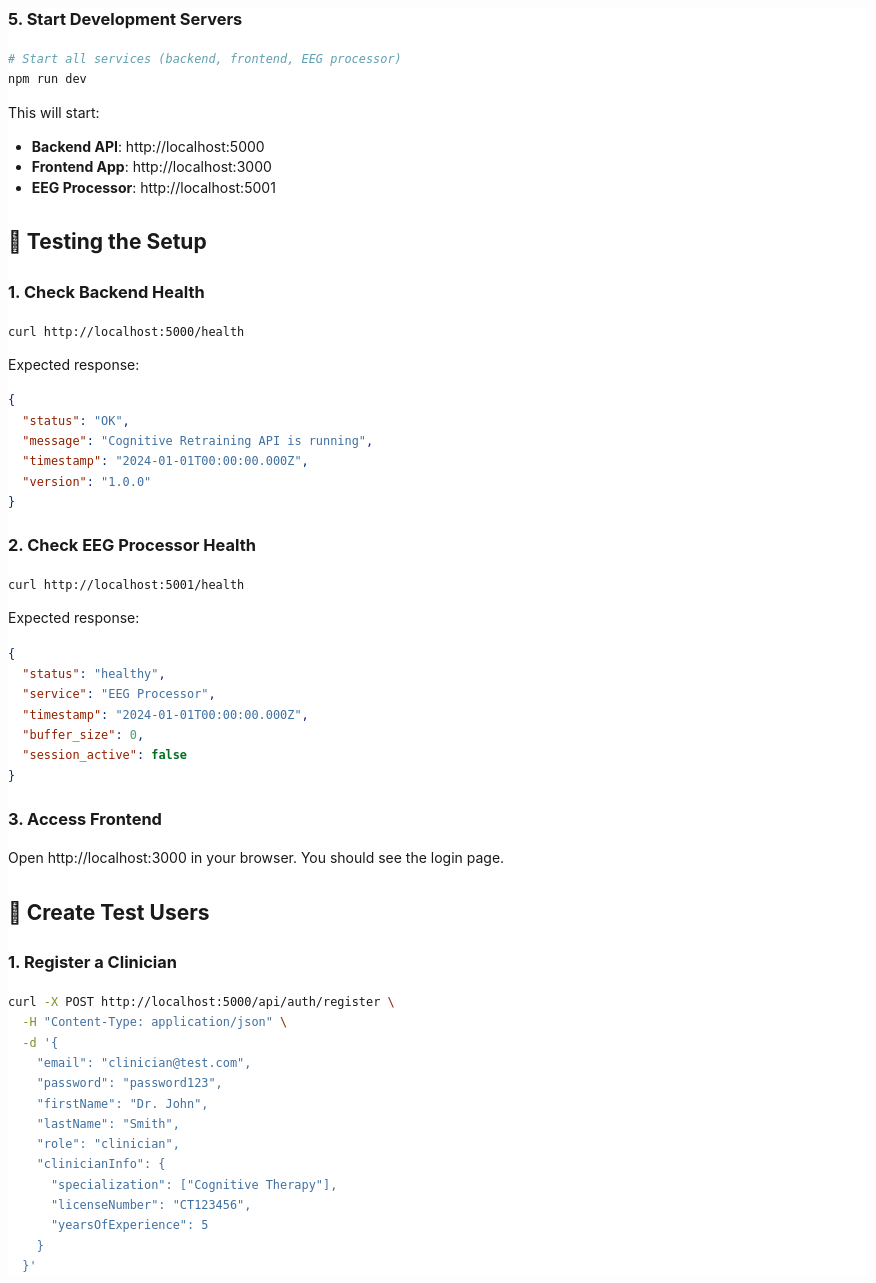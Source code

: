 ### 5. Start Development Servers
```bash
# Start all services (backend, frontend, EEG processor)
npm run dev
```

This will start:
- **Backend API**: http://localhost:5000
- **Frontend App**: http://localhost:3000
- **EEG Processor**: http://localhost:5001

## 🧪 Testing the Setup

### 1. Check Backend Health
```bash
curl http://localhost:5000/health
```
Expected response:
```json
{
  "status": "OK",
  "message": "Cognitive Retraining API is running",
  "timestamp": "2024-01-01T00:00:00.000Z",
  "version": "1.0.0"
}
```

### 2. Check EEG Processor Health
```bash
curl http://localhost:5001/health
```
Expected response:
```json
{
  "status": "healthy",
  "service": "EEG Processor",
  "timestamp": "2024-01-01T00:00:00.000Z",
  "buffer_size": 0,
  "session_active": false
}
```

### 3. Access Frontend
Open http://localhost:3000 in your browser. You should see the login page.

## 👤 Create Test Users

### 1. Register a Clinician
```bash
curl -X POST http://localhost:5000/api/auth/register \
  -H "Content-Type: application/json" \
  -d '{
    "email": "clinician@test.com",
    "password": "password123",
    "firstName": "Dr. John",
    "lastName": "Smith",
    "role": "clinician",
    "clinicianInfo": {
      "specialization": ["Cognitive Therapy"],
      "licenseNumber": "CT123456",
      "yearsOfExperience": 5
    }
  }'
```